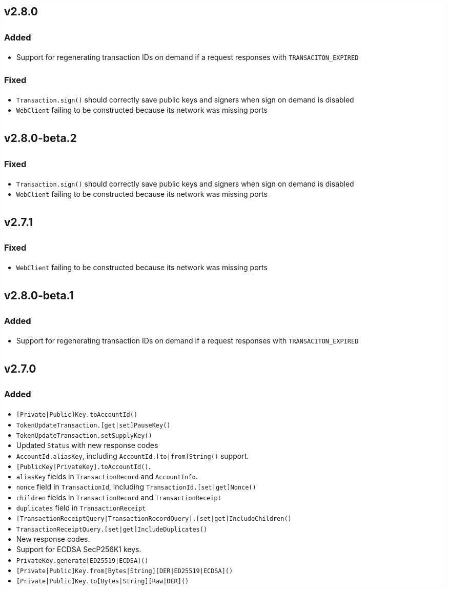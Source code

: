 ## v2.8.0

### Added

-   Support for regenerating transaction IDs on demand if a request
    responses with `TRANSACITON_EXPIRED`

### Fixed

-   `Transaction.sign()` should correctly save public keys and signers when sign on demand is disabled
-   `WebClient` failing to be constructed because its network was missing ports

## v2.8.0-beta.2

### Fixed

-   `Transaction.sign()` should correctly save public keys and signers when sign on demand is disabled
-   `WebClient` failing to be constructed because its network was missing ports

## v2.7.1

### Fixed

-   `WebClient` failing to be constructed because its network was missing ports

## v2.8.0-beta.1

### Added

-   Support for regenerating transaction IDs on demand if a request
    responses with `TRANSACITON_EXPIRED`

## v2.7.0

### Added

-   `[Private|Public]Key.toAccountId()`
-   `TokenUpdateTransaction.[get|set]PauseKey()`
-   `TokenUpdateTransaction.setSupplyKey()`
-   Updated `Status` with new response codes
-   `AccountId.aliasKey`, including `AccountId.[to|from]String()` support.
-   `[PublicKey|PrivateKey].toAccountId()`.
-   `aliasKey` fields in `TransactionRecord` and `AccountInfo`.
-   `nonce` field in `TransactionId`, including `TransactionId.[set|get]Nonce()`
-   `children` fields in `TransactionRecord` and `TransactionReceipt`
-   `duplicates` field in `TransactionReceipt`
-   `[TransactionReceiptQuery|TransactionRecordQuery].[set|get]IncludeChildren()`
-   `TransactionReceiptQuery.[set|get]IncludeDuplicates()`
-   New response codes.
-   Support for ECDSA SecP256K1 keys.
-   `PrivateKey.generate[ED25519|ECDSA]()`
-   `[Private|Public]Key.from[Bytes|String][DER|ED25519|ECDSA]()`
-   `[Private|Public]Key.to[Bytes|String][Raw|DER]()`
